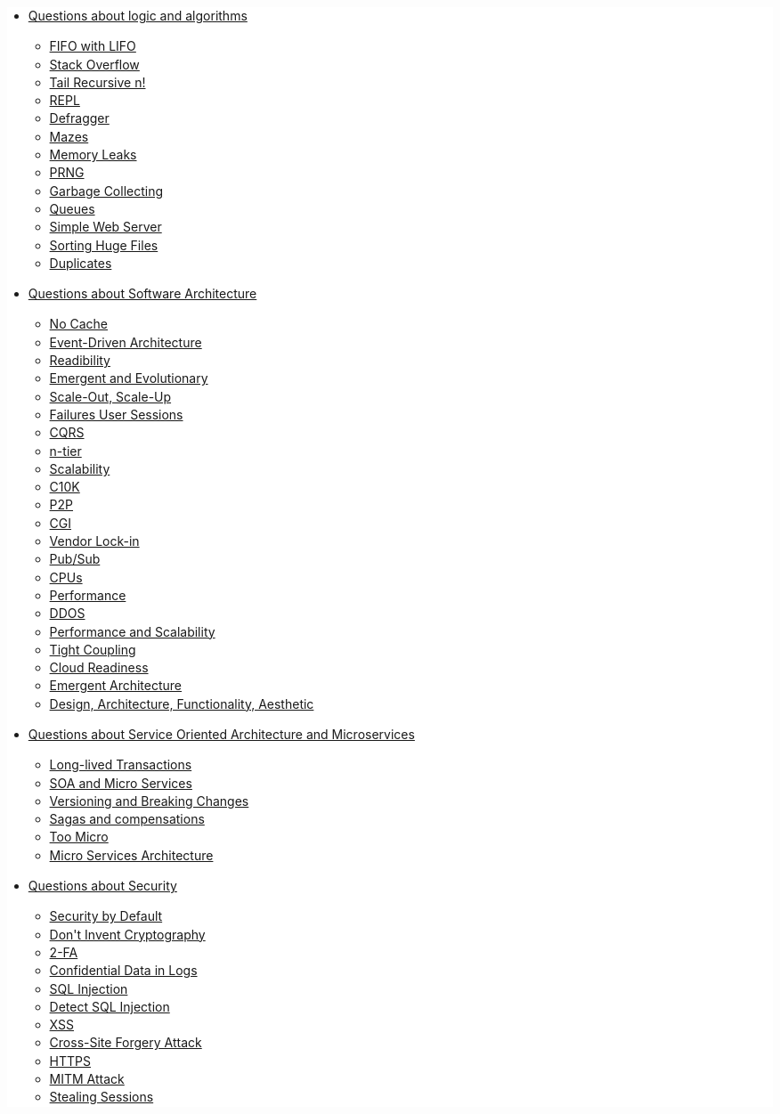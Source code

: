 - [Questions about logic and algorithms](#algorithms)

  - [FIFO with LIFO](#fifo-with-lifo)
  - [Stack Overflow](#stack-overflow)
  - [Tail Recursive n!](#tail-recursive-n)
  - [REPL](#repl)
  - [Defragger](#defragger)
  - [Mazes](#mazes)
  - [Memory Leaks](#memory-leaks)
  - [PRNG](#prng)
  - [Garbage Collecting](#garbage-collecting)
  - [Queues](#queues)
  - [Simple Web Server](#simple-web-server)
  - [Sorting Huge Files](#sorting-huge-files)
  - [Duplicates](#duplicates)

- [Questions about Software Architecture](#architecture)

  - [No Cache](#no-cache)
  - [Event-Driven Architecture](#event-driven-architecture)
  - [Readibility](#readibility)
  - [Emergent and Evolutionary](#emergent-and-evolutionary)
  - [Scale-Out, Scale-Up](#scale-out-scale-up)
  - [Failures User Sessions](#failures-user-sessions)
  - [CQRS](#cqrs)
  - [n-tier](#n-tier)
  - [Scalability](#scalability)
  - [C10K](#c10k)
  - [P2P](#p2p)
  - [CGI](#cgi)
  - [Vendor Lock-in](#vendor-lock-in)
  - [Pub/Sub](#pubsub)
  - [CPUs](#cpus)
  - [Performance](#performance)
  - [DDOS](#ddos)
  - [Performance and Scalability](#performance-and-scalability)
  - [Tight Coupling](#tight-coupling)
  - [Cloud Readiness](#cloud-readiness)
  - [Emergent Architecture](#emergent-architecture)
  - [Design, Architecture, Functionality, Aesthetic](#design-architecture-functionality-aesthetic)

- [Questions about Service Oriented Architecture and Microservices](#soa)

  - [Long-lived Transactions](#long-lived-transactions)
  - [SOA and Micro Services](#soa-and-micro-services)
  - [Versioning and Breaking Changes](#versioning-and-breaking-changes)
  - [Sagas and compensations](#sagas-and-compensations)
  - [Too Micro](#too-micro "Too Micro")
  - [Micro Services Architecture](#micro-services-architecture)

- [Questions about Security](#security)

  - [Security by Default](#security-by-default)
  - [Don't Invent Cryptography](#dont-invent-cryptography)
  - [2-FA](#2-fa)
  - [Confidential Data in Logs](#confidential-data-in-logs)
  - [SQL Injection](#sql-injection)
  - [Detect SQL Injection](#detect-sql-injection)
  - [XSS](#xss)
  - [Cross-Site Forgery Attack](#cross-site-forgery-attack)
  - [HTTPS](#https)
  - [MITM Attack](#mitm-attack)
  - [Stealing Sessions](#stealing-sessions)
